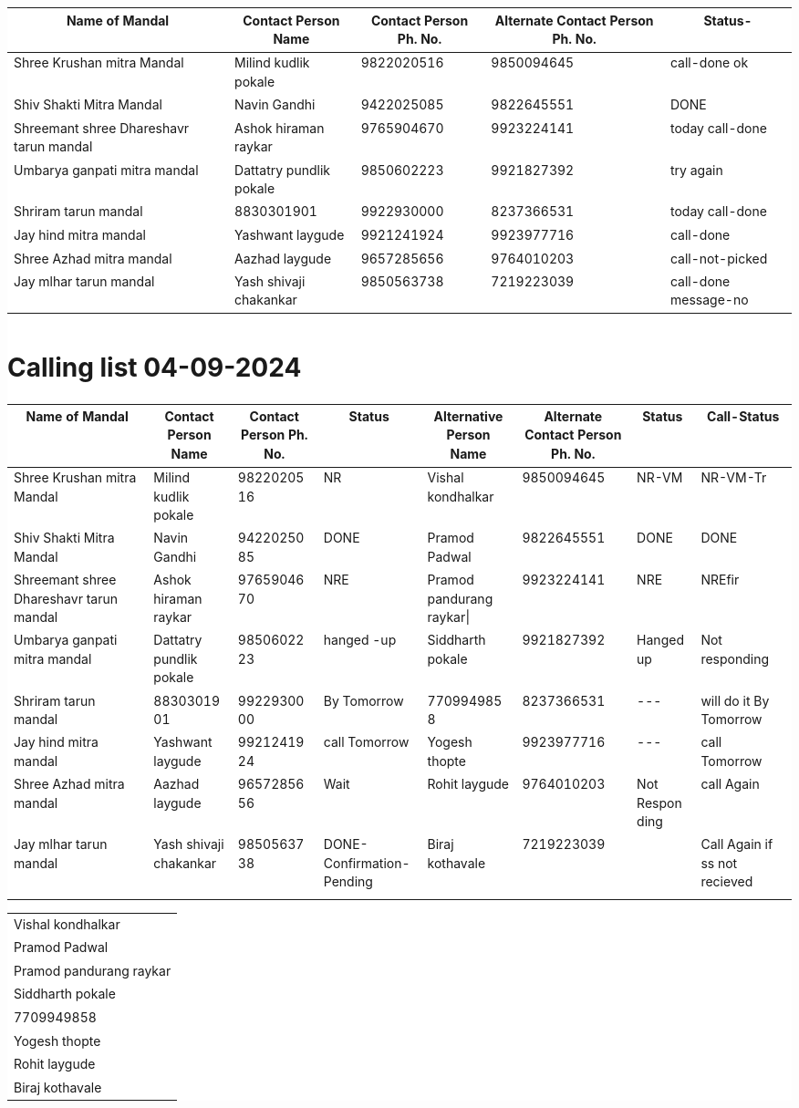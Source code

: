 | Name of Mandal                          | Contact Person Name     | Contact Person Ph. No. | Alternate Contact Person Ph. No. | Status-              |
| --------------------------------------- | ----------------------- | ---------------------- | -------------------------------- | -------------------- |
| Shree Krushan mitra Mandal              | Milind kudlik pokale    | 9822020516             | 9850094645                       | call-done ok         |
| Shiv Shakti Mitra Mandal                | Navin Gandhi            | 9422025085             | 9822645551                       | DONE                 |
| Shreemant shree Dhareshavr tarun mandal | Ashok hiraman raykar    | 9765904670             | 9923224141                       | today call-done      |
| Umbarya ganpati mitra mandal            | Dattatry pundlik pokale | 9850602223             | 9921827392                       | try again            |
| Shriram tarun mandal                    | 8830301901              | 9922930000             | 8237366531                       | today call-done      |
| Jay hind mitra mandal                   | Yashwant laygude        | 9921241924             | 9923977716                       | call-done            |
| Shree Azhad mitra mandal                | Aazhad laygude          | 9657285656             | 9764010203                       | call-not-picked      |
| Jay mlhar tarun mandal                  | Yash shivaji chakankar  | 9850563738             | 7219223039                       | call-done message-no |

# Calling list 04-09-2024

| Name of Mandal                          | Contact Person Name     | Contact Person Ph. No. | Status                    | Alternative Person Name   | Alternate Contact Person Ph. No. | Status         | Call-Status                    |
| --------------------------------------- | ----------------------- | ---------------------- | ------------------------- | ------------------------- | -------------------------------- | -------------- | ------------------------------ |
| Shree Krushan mitra Mandal              | Milind kudlik pokale    | 9822020516             | NR                        | Vishal kondhalkar         | 9850094645                       | NR-VM          | NR-VM-Tr                       |
| Shiv Shakti Mitra Mandal                | Navin Gandhi            | 9422025085             | DONE                      | Pramod Padwal             | 9822645551                       | DONE           | DONE                           |
| Shreemant shree Dhareshavr tarun mandal | Ashok hiraman raykar    | 9765904670             | NRE                       | Pramod pandurang raykar\| | 9923224141                       | NRE            | NREfir                         |
| Umbarya ganpati mitra mandal            | Dattatry pundlik pokale | 9850602223             | hanged -up                | Siddharth pokale          | 9921827392                       | Hanged up      | Not responding                 |
| Shriram tarun mandal                    | 8830301901              | 9922930000             | By Tomorrow               | 7709949858                | 8237366531                       | ---            | will do it By Tomorrow         |
| Jay hind mitra mandal                   | Yashwant laygude        | 9921241924             | call Tomorrow             | Yogesh thopte             | 9923977716                       | ---            | call Tomorrow                  |
| Shree Azhad mitra mandal                | Aazhad laygude          | 9657285656             | Wait                      | Rohit laygude             | 9764010203                       | Not Responding | call Again                     |
| Jay mlhar tarun mandal                  | Yash shivaji chakankar  | 9850563738             | DONE-Confirmation-Pending | Biraj kothavale           | 7219223039                       |                | Call  Again if ss not recieved |
|                                         |                         |                        |                           |                           |                                  |                |                                |


|                         |
| ----------------------- |
| Vishal kondhalkar       |
| Pramod Padwal           |
| Pramod pandurang raykar |
| Siddharth pokale        |
| 7709949858              |
| Yogesh thopte           |
| Rohit laygude           |
| Biraj kothavale         |
